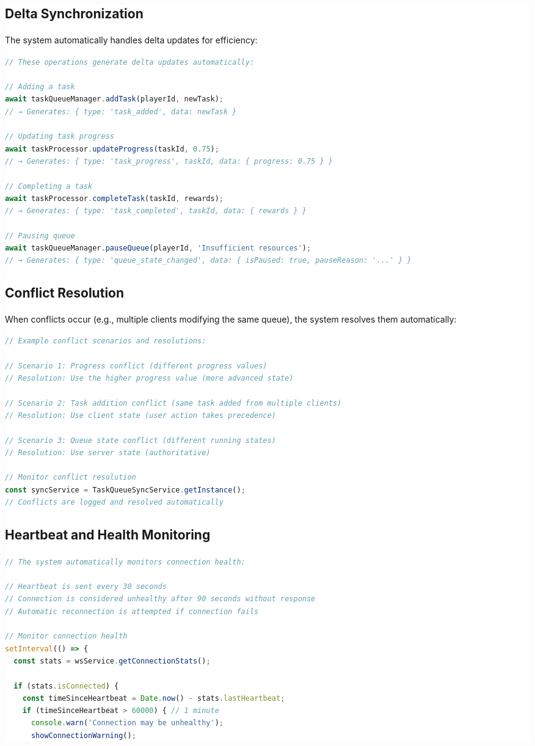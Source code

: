 ## Delta Synchronization

The system automatically handles delta updates for efficiency:

```typescript
// These operations generate delta updates automatically:

// Adding a task
await taskQueueManager.addTask(playerId, newTask);
// → Generates: { type: 'task_added', data: newTask }

// Updating task progress
await taskProcessor.updateProgress(taskId, 0.75);
// → Generates: { type: 'task_progress', taskId, data: { progress: 0.75 } }

// Completing a task
await taskProcessor.completeTask(taskId, rewards);
// → Generates: { type: 'task_completed', taskId, data: { rewards } }

// Pausing queue
await taskQueueManager.pauseQueue(playerId, 'Insufficient resources');
// → Generates: { type: 'queue_state_changed', data: { isPaused: true, pauseReason: '...' } }
```

## Conflict Resolution

When conflicts occur (e.g., multiple clients modifying the same queue), the system resolves them automatically:

```typescript
// Example conflict scenarios and resolutions:

// Scenario 1: Progress conflict (different progress values)
// Resolution: Use the higher progress value (more advanced state)

// Scenario 2: Task addition conflict (same task added from multiple clients)
// Resolution: Use client state (user action takes precedence)

// Scenario 3: Queue state conflict (different running states)
// Resolution: Use server state (authoritative)

// Monitor conflict resolution
const syncService = TaskQueueSyncService.getInstance();
// Conflicts are logged and resolved automatically
```

## Heartbeat and Health Monitoring

```typescript
// The system automatically monitors connection health:

// Heartbeat is sent every 30 seconds
// Connection is considered unhealthy after 90 seconds without response
// Automatic reconnection is attempted if connection fails

// Monitor connection health
setInterval(() => {
  const stats = wsService.getConnectionStats();
  
  if (stats.isConnected) {
    const timeSinceHeartbeat = Date.now() - stats.lastHeartbeat;
    if (timeSinceHeartbeat > 60000) { // 1 minute
      console.warn('Connection may be unhealthy');
      showConnectionWarning();
```